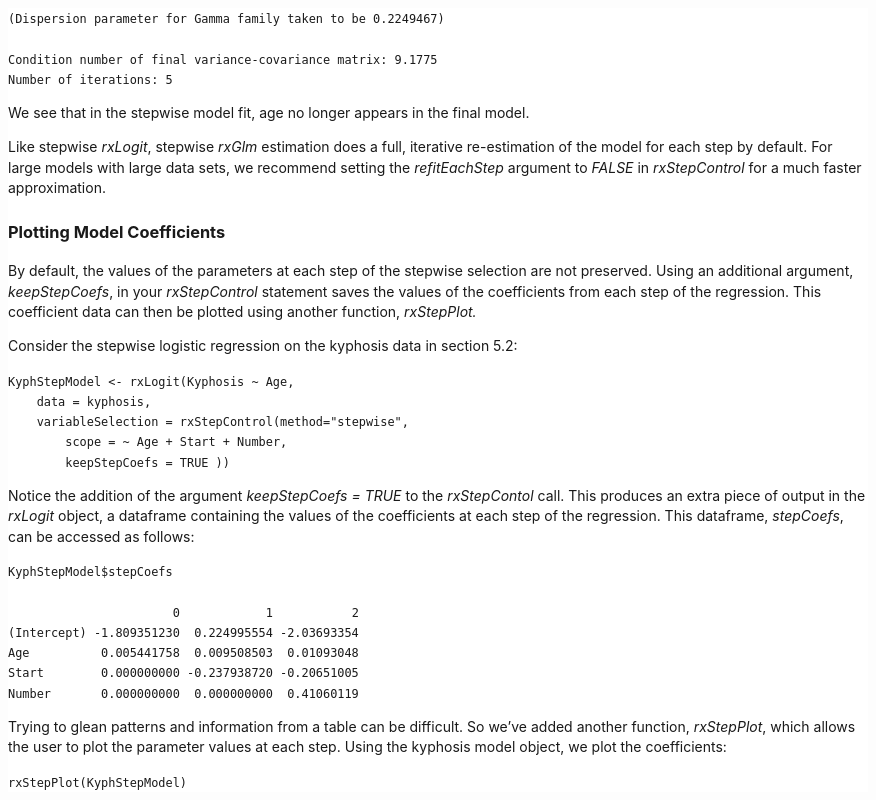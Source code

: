 	(Dispersion parameter for Gamma family taken to be 0.2249467)

	Condition number of final variance-covariance matrix: 9.1775
	Number of iterations: 5

We see that in the stepwise model fit, age no longer appears in the final model.

Like stepwise *rxLogit*, stepwise *rxGlm* estimation does a full, iterative re-estimation of the model for each step by default. For large models with large data sets, we recommend setting the *refitEachStep* argument to *FALSE* in *rxStepControl* for a much faster approximation.

### Plotting Model Coefficients

By default, the values of the parameters at each step of the stepwise selection are not preserved. Using an additional argument, *keepStepCoefs*, in your *rxStepControl* statement saves the values of the coefficients from each step of the regression. This coefficient data can then be plotted using another function, *rxStepPlot.*

Consider the stepwise logistic regression on the kyphosis data in section 5.2:

	KyphStepModel <- rxLogit(Kyphosis ~ Age,
		data = kyphosis,
		variableSelection = rxStepControl(method="stepwise",
			scope = ~ Age + Start + Number,
			keepStepCoefs = TRUE ))

Notice the addition of the argument *keepStepCoefs = TRUE* to the *rxStepContol* call. This produces an extra piece of output in the *rxLogit* object, a dataframe containing the values of the coefficients at each step of the regression. This dataframe, *stepCoefs*, can be accessed as follows:

	KyphStepModel$stepCoefs
	
	                       0            1           2
	(Intercept) -1.809351230  0.224995554 -2.03693354
	Age          0.005441758  0.009508503  0.01093048
	Start        0.000000000 -0.237938720 -0.20651005
	Number       0.000000000  0.000000000  0.41060119


Trying to glean patterns and information from a table can be difficult. So we’ve added another function, *rxStepPlot*, which allows the user to plot the parameter values at each step. Using the kyphosis model object, we plot the coefficients:

	rxStepPlot(KyphStepModel)
